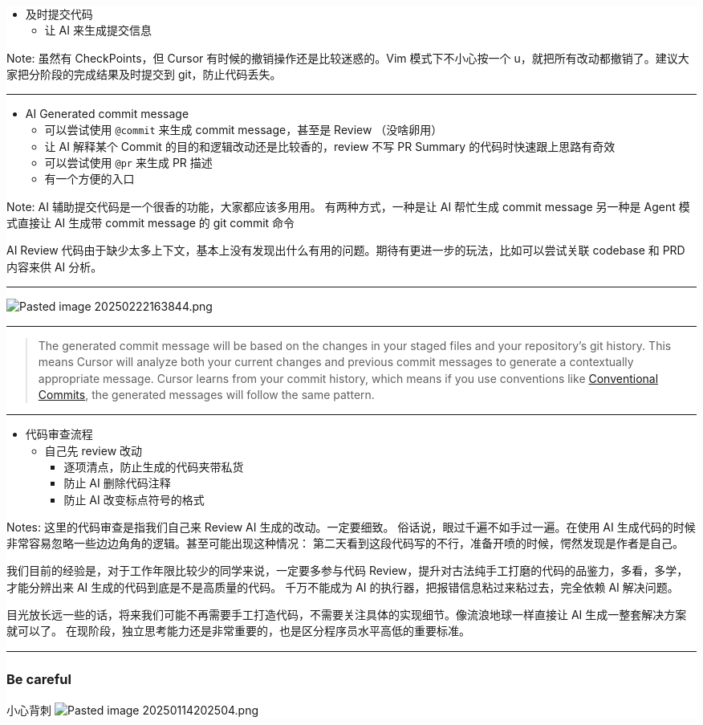 - 及时提交代码
  - 让 AI 来生成提交信息

Note: 虽然有 CheckPoints，但 Cursor 有时候的撤销操作还是比较迷惑的。Vim 模式下不小心按一个 u，就把所有改动都撤销了。建议大家把分阶段的完成结果及时提交到 git，防止代码丢失。

---

- AI Generated commit message
  - 可以尝试使用 `@commit` 来生成 commit message，甚至是 Review （没啥卵用）
  - 让 AI 解释某个 Commit 的目的和逻辑改动还是比较香的，review 不写 PR Summary 的代码时快速跟上思路有奇效
  - 可以尝试使用 `@pr` 来生成 PR 描述
  - 有一个方便的入口

Note: 
AI 辅助提交代码是一个很香的功能，大家都应该多用用。
有两种方式，一种是让 AI 帮忙生成 commit message
另一种是 Agent 模式直接让 AI 生成带 commit message 的 git commit 命令

AI Review 代码由于缺少太多上下文，基本上没有发现出什么有用的问题。期待有更进一步的玩法，比如可以尝试关联 codebase 和 PRD 内容来供 AI 分析。

---

![Pasted image 20250222163844.png](Pasted%20image%2020250222163844.png)

---

> The generated commit message will be based on the changes in your staged files and your repository’s git history. This means Cursor will analyze both your current changes and previous commit messages to generate a contextually appropriate message. Cursor learns from your commit history, which means if you use conventions like [Conventional Commits](https://www.conventionalcommits.org/), the generated messages will follow the same pattern.

---

- 代码审查流程
  - 自己先 review 改动
    - 逐项清点，防止生成的代码夹带私货
    - 防止 AI 删除代码注释
    - 防止 AI 改变标点符号的格式

Notes: 这里的代码审查是指我们自己来 Review AI 生成的改动。一定要细致。
俗话说，眼过千遍不如手过一遍。在使用 AI 生成代码的时候非常容易忽略一些边边角角的逻辑。甚至可能出现这种情况：
第二天看到这段代码写的不行，准备开喷的时候，愕然发现是作者是自己。

我们目前的经验是，对于工作年限比较少的同学来说，一定要多参与代码 Review，提升对古法纯手工打磨的代码的品鉴力，多看，多学，才能分辨出来 AI 生成的代码到底是不是高质量的代码。
千万不能成为 AI 的执行器，把报错信息粘过来粘过去，完全依赖 AI 解决问题。

目光放长远一些的话，将来我们可能不再需要手工打造代码，不需要关注具体的实现细节。像流浪地球一样直接让 AI 生成一整套解决方案就可以了。
在现阶段，独立思考能力还是非常重要的，也是区分程序员水平高低的重要标准。

---

### Be careful

小心背刺
![Pasted image 20250114202504.png](Pasted%20image%2020250114202504.png)
